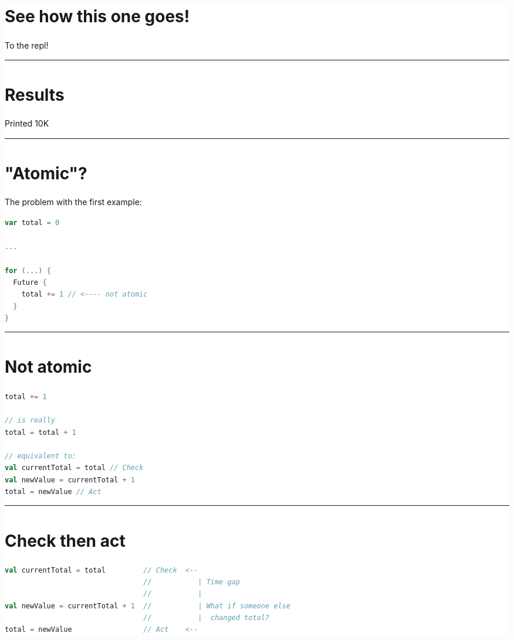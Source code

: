 
# See how this one goes!

To the repl!

---

# Results

Printed 10K

---

# "Atomic"?

The problem with the first example:

```scala
var total = 0

...

for (...) {
  Future {
    total += 1 // <---- not atomic
  }
}
```

---

# Not atomic

```scala
total += 1

// is really
total = total + 1

// equivalent to:
val currentTotal = total // Check
val newValue = currentTotal + 1
total = newValue // Act
```

---

# Check then act

```scala
val currentTotal = total         // Check  <--
                                 //           | Time gap
                                 //           |
val newValue = currentTotal + 1  //           | What if someone else
                                 //           |  changed total?
total = newValue                 // Act    <--
```
